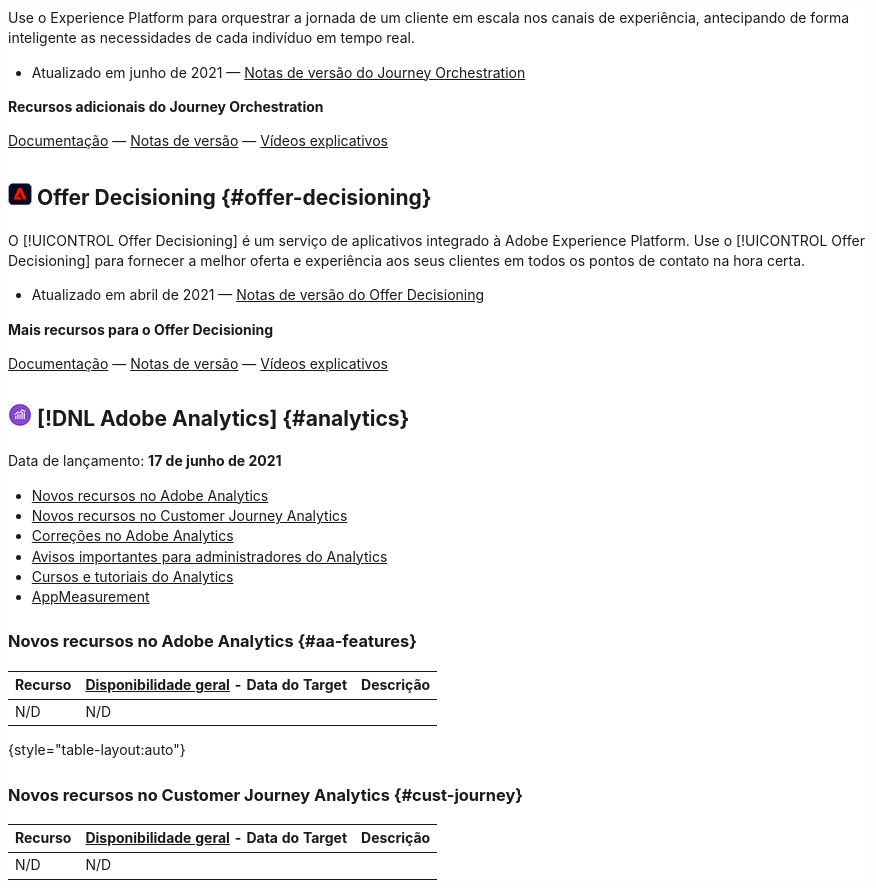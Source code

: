 Use o Experience Platform para orquestrar a jornada de um cliente em escala nos canais de experiência, antecipando de forma inteligente as necessidades de cada indivíduo em tempo real.

* Atualizado em junho de 2021 — [Notas de versão do Journey Orchestration](https://experienceleague.adobe.com/docs/journeys/using/release-notes/release-notes.html?lang=pt-BR)

**Recursos adicionais do Journey Orchestration**

[Documentação](https://experienceleague.adobe.com/docs/journeys/using/journey-orchestration-home.html?lang=pt-BR) — [Notas de versão](https://experienceleague.adobe.com/docs/journeys/using/release-notes/release-notes.html?lang=en) — [Vídeos explicativos](https://experienceleague.adobe.com/docs/journey-orchestration-learn/tutorials/understanding-journey-orchestration.html?lang=pt-BR)

## ![Ícone](/assets/experience_platform_appicon_24.png) Offer Decisioning {#offer-decisioning}

O [!UICONTROL Offer Decisioning] é um serviço de aplicativos integrado à Adobe Experience Platform. Use o [!UICONTROL Offer Decisioning] para fornecer a melhor oferta e experiência aos seus clientes em todos os pontos de contato na hora certa.

* Atualizado em abril de 2021 — [Notas de versão do Offer Decisioning](https://experienceleague.adobe.com/docs/offer-decisioning/using/new/release-notes.html?lang=pt-BR#new)

**Mais recursos para o Offer Decisioning**

[Documentação](https://experienceleague.adobe.com/docs/offer-decisioning/using/offer-decisioning-home.html?lang=pt-BR) — [Notas de versão](https://experienceleague.adobe.com/docs/offer-decisioning/using/new/release-notes.html?lang=en#new) — [Vídeos explicativos](https://experienceleague.adobe.com/docs/offer-decisioning-learn/tutorials/overview.html?lang=pt-BR)

## ![Ícone](/assets/analytics.png) [!DNL Adobe Analytics] {#analytics}

Data de lançamento: **17 de junho de 2021**

* [Novos recursos no Adobe Analytics](#aa-features)
* [Novos recursos no Customer Journey Analytics](#cust-journey)
* [Correções no Adobe Analytics](#aa-fixes)
* [Avisos importantes para administradores do Analytics](#aa-notices)
* [Cursos e tutoriais do Analytics](#tutorials-analytics)
* [AppMeasurement](#appm)

### Novos recursos no Adobe Analytics {#aa-features}

| Recurso | [Disponibilidade geral](https://experienceleague.adobe.com/docs/analytics/landing/an-releases.html?lang=pt-BR) - Data do Target | Descrição |
| ----------- | ---------- | ------- |
| N/D | N/D |

{style=&quot;table-layout:auto&quot;}

### Novos recursos no Customer Journey Analytics {#cust-journey}

| Recurso | [Disponibilidade geral](https://experienceleague.adobe.com/docs/analytics/landing/an-releases.html?lang=en) - Data do Target | Descrição |
| ----------- | ---------- | ----- |
| N/D | N/D |
